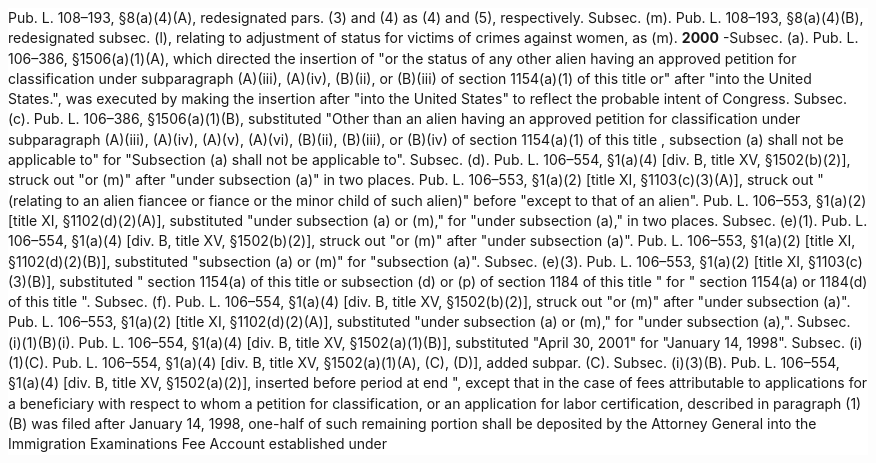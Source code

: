  Pub. L. 108–193,
 §8(a)(4\)(A), redesignated pars. (3\) and (4\) as (4\) and (5\), respectively.
 Subsec. (m).
 Pub. L. 108–193,
 §8(a)(4\)(B), redesignated subsec. (l), relating to adjustment of status for victims of crimes against women, as (m).
**2000** 
 \-Subsec. (a).
 Pub. L. 106–386,
 §1506(a)(1\)(A), which directed the insertion of "or the status of any other alien having an approved petition for classification under subparagraph (A)(iii), (A)(iv), (B)(ii), or (B)(iii) of
 section 1154(a)(1\) of this title
 or" after "into the United States.", was executed by making the insertion after "into the United States" to reflect the probable intent of Congress.
 Subsec. (c).
 Pub. L. 106–386,
 §1506(a)(1\)(B), substituted "Other than an alien having an approved petition for classification under subparagraph (A)(iii), (A)(iv), (A)(v), (A)(vi), (B)(ii), (B)(iii), or (B)(iv) of
 section 1154(a)(1\) of this title
 , subsection (a) shall not be applicable to" for "Subsection (a) shall not be applicable to".
 Subsec. (d).
 Pub. L. 106–554,
 §1(a)(4\) \[div. B, title XV, §1502(b)(2\)], struck out "or (m)" after "under subsection (a)" in two places.
 Pub. L. 106–553,
 §1(a)(2\) \[title XI, §1103(c)(3\)(A)], struck out "(relating to an alien fiancee or fiance or the minor child of such alien)" before "except to that of an alien".
 Pub. L. 106–553,
 §1(a)(2\) \[title XI, §1102(d)(2\)(A)], substituted "under subsection (a) or (m)," for "under subsection (a)," in two places.
 Subsec. (e)(1\).
 Pub. L. 106–554,
 §1(a)(4\) \[div. B, title XV, §1502(b)(2\)], struck out "or (m)" after "under subsection (a)".
 Pub. L. 106–553,
 §1(a)(2\) \[title XI, §1102(d)(2\)(B)], substituted "subsection (a) or (m)" for "subsection (a)".
 Subsec. (e)(3\).
 Pub. L. 106–553,
 §1(a)(2\) \[title XI, §1103(c)(3\)(B)], substituted "
 section 1154(a) of this title
 or subsection (d) or (p) of
 section 1184 of this title
 " for "
 section 1154(a) or 1184(d) of this title
 ".
 Subsec. (f).
 Pub. L. 106–554,
 §1(a)(4\) \[div. B, title XV, §1502(b)(2\)], struck out "or (m)" after "under subsection (a)".
 Pub. L. 106–553,
 §1(a)(2\) \[title XI, §1102(d)(2\)(A)], substituted "under subsection (a) or (m)," for "under subsection (a),".
 Subsec. (i)(1\)(B)(i).
 Pub. L. 106–554,
 §1(a)(4\) \[div. B, title XV, §1502(a)(1\)(B)], substituted "April 30, 2001" for "January 14, 1998".
 Subsec. (i)(1\)(C).
 Pub. L. 106–554,
 §1(a)(4\) \[div. B, title XV, §1502(a)(1\)(A), (C), (D)], added subpar. (C).
 Subsec. (i)(3\)(B).
 Pub. L. 106–554,
 §1(a)(4\) \[div. B, title XV, §1502(a)(2\)], inserted before period at end ", except that in the case of fees attributable to applications for a beneficiary with respect to whom a petition for classification, or an application for labor certification, described in paragraph (1\)(B) was filed after January 14, 1998, one\-half of such remaining portion shall be deposited by the Attorney General into the Immigration Examinations Fee Account established under